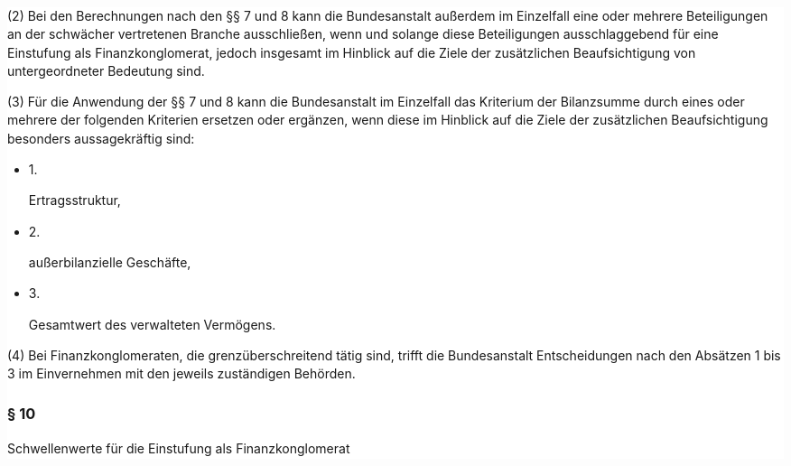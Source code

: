 <div class="jurAbsatz">

(2) Bei den Berechnungen nach den §§ 7 und 8 kann die Bundesanstalt
außerdem im Einzelfall eine oder mehrere Beteiligungen an der schwächer
vertretenen Branche ausschließen, wenn und solange diese Beteiligungen
ausschlaggebend für eine Einstufung als Finanzkonglomerat, jedoch
insgesamt im Hinblick auf die Ziele der zusätzlichen Beaufsichtigung von
untergeordneter Bedeutung sind.

</div>

<div class="jurAbsatz">

(3) Für die Anwendung der §§ 7 und 8 kann die Bundesanstalt im
Einzelfall das Kriterium der Bilanzsumme durch eines oder mehrere der
folgenden Kriterien ersetzen oder ergänzen, wenn diese im Hinblick auf
die Ziele der zusätzlichen Beaufsichtigung besonders aussagekräftig
sind:

  - 1\.
    
    <div>
    
    Ertragsstruktur,
    
    </div>

  - 2\.
    
    <div>
    
    außerbilanzielle Geschäfte,
    
    </div>

  - 3\.
    
    <div>
    
    Gesamtwert des verwalteten Vermögens.
    
    </div>

</div>

<div class="jurAbsatz">

(4) Bei Finanzkonglomeraten, die grenzüberschreitend tätig sind, trifft
die Bundesanstalt Entscheidungen nach den Absätzen 1 bis 3 im
Einvernehmen mit den jeweils zuständigen Behörden.

</div>

</div>

</div>

</div>

<span id="BJNR186210013BJNE001000000.html"></span>

### § 10  
Schwellenwerte für die Einstufung als Finanzkonglomerat
